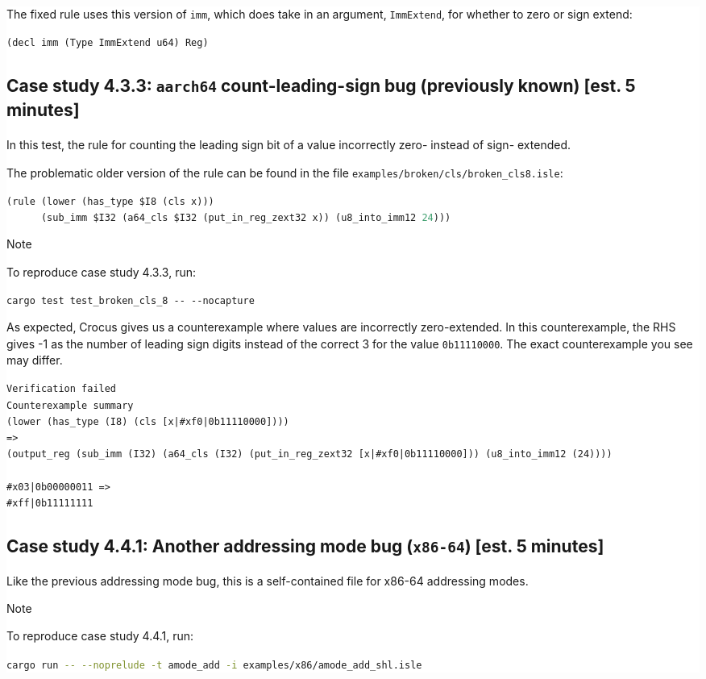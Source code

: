 The fixed rule uses this version of `imm`, which does take in an argument, `ImmExtend`, for whether to 
zero or sign extend:

```lisp
(decl imm (Type ImmExtend u64) Reg)
```

## Case study 4.3.3: `aarch64` count-leading-sign bug (previously known) [est. 5 minutes]

In this test, the rule for counting the leading sign bit of a value incorrectly zero- instead of sign-
extended. 

The problematic older version of the rule can be found in the file `examples/broken/cls/broken_cls8.isle`:

```lisp
(rule (lower (has_type $I8 (cls x)))
      (sub_imm $I32 (a64_cls $I32 (put_in_reg_zext32 x)) (u8_into_imm12 24)))
```


> [!NOTE]  
> To reproduce case study 4.3.3, run:

```
cargo test test_broken_cls_8 -- --nocapture
```

As expected, Crocus gives us a counterexample where values are incorrectly zero-extended. 
In this counterexample, the RHS 
gives -1 as the number of leading sign digits instead of the correct 3 for the value `0b11110000`. 
The exact counterexample you see may differ. 

```
Verification failed
Counterexample summary
(lower (has_type (I8) (cls [x|#xf0|0b11110000])))
=>
(output_reg (sub_imm (I32) (a64_cls (I32) (put_in_reg_zext32 [x|#xf0|0b11110000])) (u8_into_imm12 (24))))

#x03|0b00000011 =>
#xff|0b11111111
```

## Case study 4.4.1: Another addressing mode bug (`x86-64`) [est. 5 minutes]

Like the previous addressing mode bug, this is a self-contained file for x86-64 addressing modes.

> [!NOTE]  
> To reproduce case study 4.4.1, run:

```bash
cargo run -- --noprelude -t amode_add -i examples/x86/amode_add_shl.isle
```


[docker]: https://docs.docker.com/engine/installation/
[docker-mem]: https://docs.docker.com/config/containers/resource_constraints/
[docker-mac]: https://docs.docker.com/desktop/mac/
[docker-windows]: https://docs.docker.com/desktop/windows/
[vscode]: https://code.visualstudio.com
[VSCode attach container]: https://code.visualstudio.com/docs/devcontainers/attach-container
[Cranelift: x64, aarch64, s390x, riscv64: ensure addresses are I64s]: https://github.com/bytecodealliance/wasmtime/pull/5972
[Cranelift: ISLE: aarch64: imm12_from_negated_value rules don't apply for i32, i16]: https://github.com/bytecodealliance/wasmtime/issues/5903
[Cranelift: ISLE: aarch64: fix imm12_from_negated_value for i32, i16]: https://github.com/bytecodealliance/wasmtime/pull/6078
[Cranelift/ISLE: precise semantics for narrow iconsts]: https://github.com/bytecodealliance/wasmtime/issues/5700
[Validate const value ranges in CLIF Validator]: https://github.com/bytecodealliance/wasmtime/issues/3059